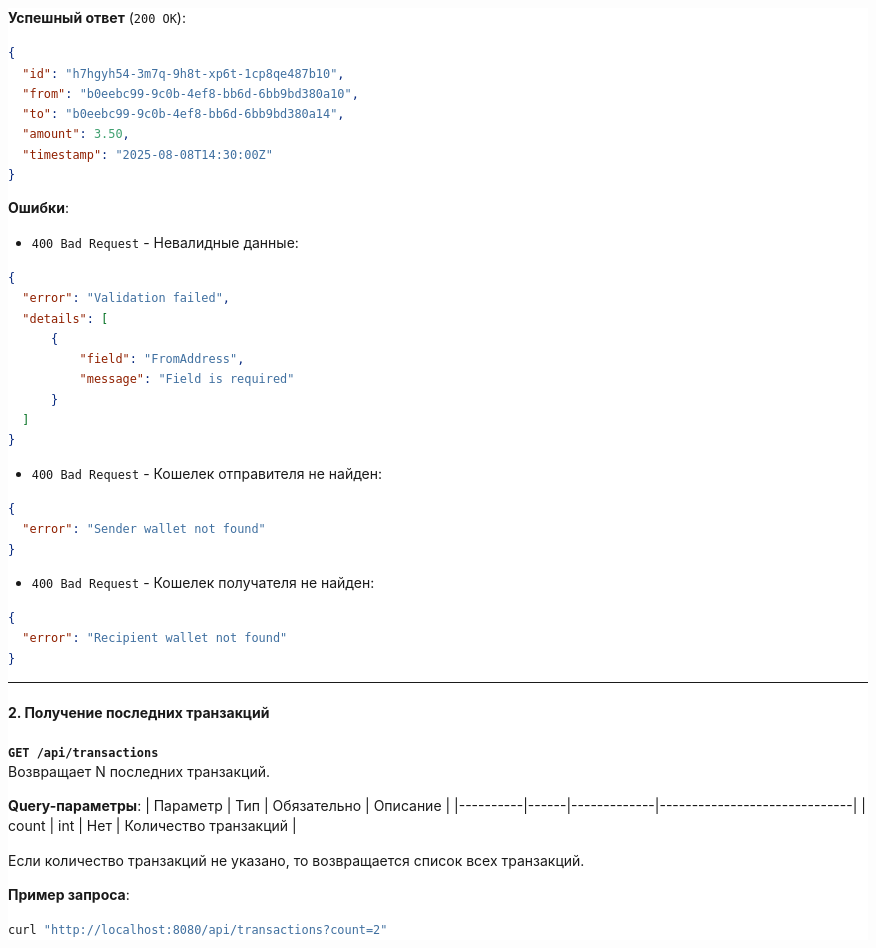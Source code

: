 **Успешный ответ** (`200 OK`):
```json
{
  "id": "h7hgyh54-3m7q-9h8t-xp6t-1cp8qe487b10",
  "from": "b0eebc99-9c0b-4ef8-bb6d-6bb9bd380a10",
  "to": "b0eebc99-9c0b-4ef8-bb6d-6bb9bd380a14",
  "amount": 3.50,
  "timestamp": "2025-08-08T14:30:00Z"
}
```

**Ошибки**:
- `400 Bad Request` - Невалидные данные:
```json
{
  "error": "Validation failed",
  "details": [
      {
          "field": "FromAddress",
          "message": "Field is required"
      }
  ]
}
```

- `400 Bad Request` - Кошелек отправителя не найден:
```json
{
  "error": "Sender wallet not found"
}
```

- `400 Bad Request` - Кошелек получателя не найден:
```json
{
  "error": "Recipient wallet not found"
}
```

---

#### 2. **Получение последних транзакций**  
**`GET /api/transactions`**  
Возвращает N последних транзакций.  

**Query-параметры**:
| Параметр | Тип  | Обязательно | Описание                     |
|----------|------|-------------|------------------------------|
| count    | int  | Нет         | Количество транзакций        |

Если количество транзакций не указано, то возвращается список всех транзакций.

**Пример запроса**:
```bash
curl "http://localhost:8080/api/transactions?count=2"
```
